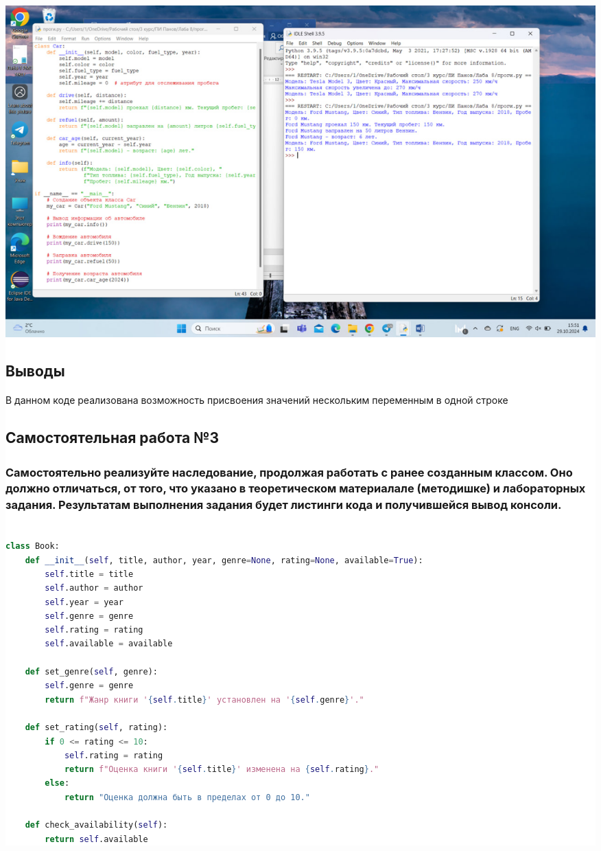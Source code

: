 ![Меню](https://github.com/AnnaZakharevich/-/blob/main/laba%208/pic/s2.jpg)

## Выводы

В данном коде реализована возможность присвоения значений нескольким переменным в одной строке
  
## Самостоятельная работа №3
### Самостоятельно реализуйте наследование, продолжая работать с ранее созданным классом. Оно должно отличаться, от того, что указано в теоретическом материалале (методишке) и лабораторных задания. Результатам выполнения задания будет листинги кода и получившейся вывод консоли.


```python

class Book:
    def __init__(self, title, author, year, genre=None, rating=None, available=True):
        self.title = title
        self.author = author
        self.year = year
        self.genre = genre
        self.rating = rating
        self.available = available

    def set_genre(self, genre):
        self.genre = genre
        return f"Жанр книги '{self.title}' установлен на '{self.genre}'."
    
    def set_rating(self, rating):
        if 0 <= rating <= 10:
            self.rating = rating
            return f"Оценка книги '{self.title}' изменена на {self.rating}."
        else:
            return "Оценка должна быть в пределах от 0 до 10."
    
    def check_availability(self):
        return self.available
```